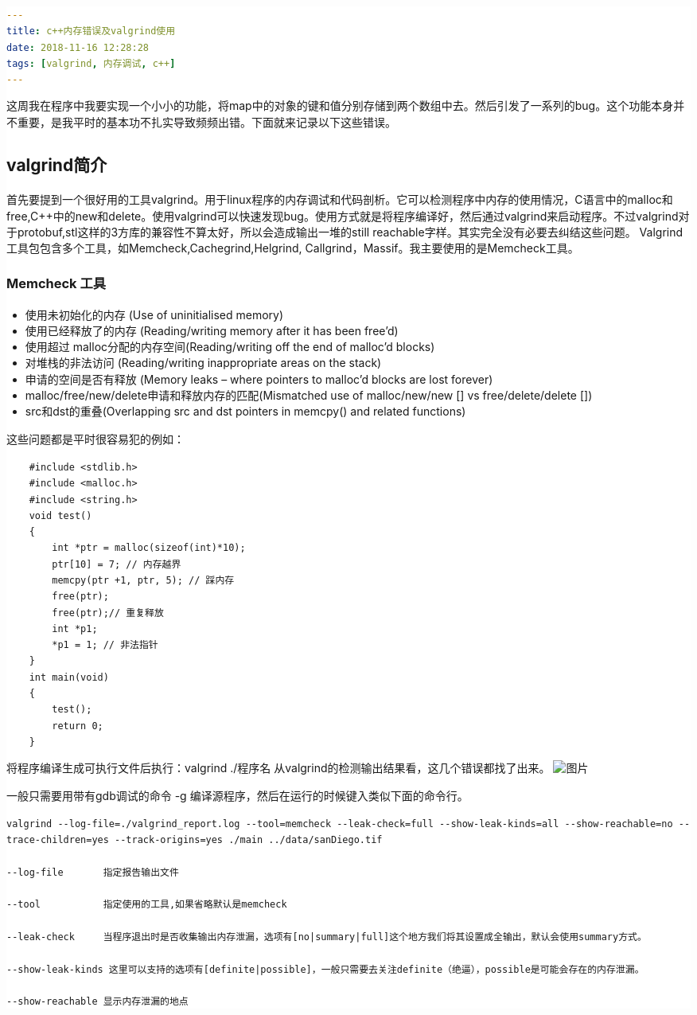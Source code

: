 ```yaml
---
title: c++内存错误及valgrind使用
date: 2018-11-16 12:28:28
tags: [valgrind, 内存调试, c++]
---
```

这周我在程序中我要实现一个小小的功能，将map中的对象的键和值分别存储到两个数组中去。然后引发了一系列的bug。这个功能本身并不重要，是我平时的基本功不扎实导致频频出错。下面就来记录以下这些错误。



## valgrind简介
首先要提到一个很好用的工具valgrind。用于linux程序的内存调试和代码剖析。它可以检测程序中内存的使用情况，C语言中的malloc和free,C++中的new和delete。使用valgrind可以快速发现bug。使用方式就是将程序编译好，然后通过valgrind来启动程序。不过valgrind对于protobuf,stl这样的3方库的兼容性不算太好，所以会造成输出一堆的still reachable字样。其实完全没有必要去纠结这些问题。
Valgrind工具包包含多个工具，如Memcheck,Cachegrind,Helgrind, Callgrind，Massif。我主要使用的是Memcheck工具。
### Memcheck 工具
* 使用未初始化的内存 (Use of uninitialised memory)
* 使用已经释放了的内存 (Reading/writing memory after it has been free’d)
* 使用超过 malloc分配的内存空间(Reading/writing off the end of malloc’d blocks)
* 对堆栈的非法访问 (Reading/writing inappropriate areas on the stack)
* 申请的空间是否有释放 (Memory leaks – where pointers to malloc’d blocks are lost forever)
* malloc/free/new/delete申请和释放内存的匹配(Mismatched use of malloc/new/new [] vs free/delete/delete [])
* src和dst的重叠(Overlapping src and dst pointers in memcpy() and related functions)

这些问题都是平时很容易犯的例如：
```
    #include <stdlib.h>  
    #include <malloc.h>  
    #include <string.h>  
    void test()  
    {  
        int *ptr = malloc(sizeof(int)*10);  
        ptr[10] = 7; // 内存越界  
        memcpy(ptr +1, ptr, 5); // 踩内存  
        free(ptr);   
        free(ptr);// 重复释放  
        int *p1;  
        *p1 = 1; // 非法指针  
    }  
    int main(void)  
    {  
        test();  
        return 0;  
    }  
```
将程序编译生成可执行文件后执行：valgrind  ./程序名
从valgrind的检测输出结果看，这几个错误都找了出来。
![图片](1.png)

一般只需要用带有gdb调试的命令 -g 编译源程序，然后在运行的时候键入类似下面的命令行。
```
valgrind --log-file=./valgrind_report.log --tool=memcheck --leak-check=full --show-leak-kinds=all --show-reachable=no --trace-children=yes --track-origins=yes ./main ../data/sanDiego.tif

--log-file       指定报告输出文件 

--tool           指定使用的工具,如果省略默认是memcheck

--leak-check     当程序退出时是否收集输出内存泄漏，选项有[no|summary|full]这个地方我们将其设置成全输出，默认会使用summary方式。

--show-leak-kinds 这里可以支持的选项有[definite|possible]，一般只需要去关注definite（绝逼），possible是可能会存在的内存泄漏。

--show-reachable 显示内存泄漏的地点
```